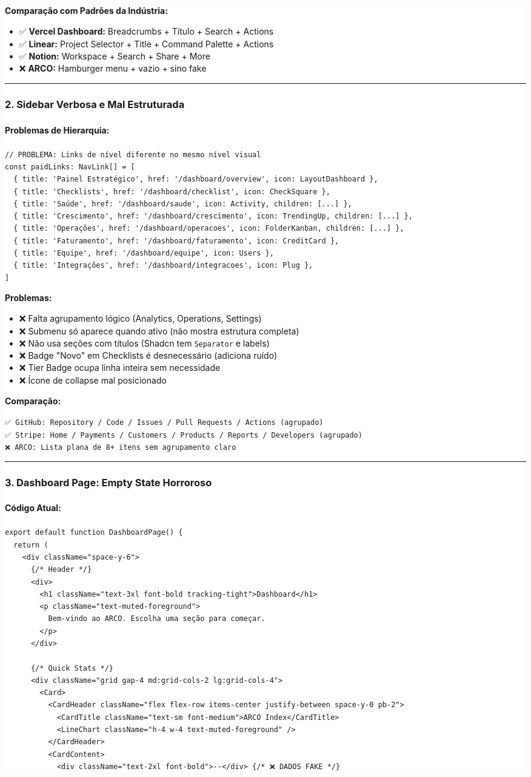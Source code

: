 **Comparação com Padrões da Indústria:**
- ✅ **Vercel Dashboard:** Breadcrumbs + Título + Search + Actions
- ✅ **Linear:** Project Selector + Title + Command Palette + Actions
- ✅ **Notion:** Workspace + Search + Share + More
- ❌ **ARCO:** Hamburger menu + vazio + sino fake

---

### **2. Sidebar Verbosa e Mal Estruturada**

#### **Problemas de Hierarquia:**
```tsx
// PROBLEMA: Links de nível diferente no mesmo nível visual
const paidLinks: NavLink[] = [
  { title: 'Painel Estratégico', href: '/dashboard/overview', icon: LayoutDashboard },
  { title: 'Checklists', href: '/dashboard/checklist', icon: CheckSquare },
  { title: 'Saúde', href: '/dashboard/saude', icon: Activity, children: [...] },
  { title: 'Crescimento', href: '/dashboard/crescimento', icon: TrendingUp, children: [...] },
  { title: 'Operações', href: '/dashboard/operacoes', icon: FolderKanban, children: [...] },
  { title: 'Faturamento', href: '/dashboard/faturamento', icon: CreditCard },
  { title: 'Equipe', href: '/dashboard/equipe', icon: Users },
  { title: 'Integrações', href: '/dashboard/integracoes', icon: Plug },
]
```

**Problemas:**
- ❌ Falta agrupamento lógico (Analytics, Operations, Settings)
- ❌ Submenu só aparece quando ativo (não mostra estrutura completa)
- ❌ Não usa seções com títulos (Shadcn tem `Separator` e labels)
- ❌ Badge "Novo" em Checklists é desnecessário (adiciona ruído)
- ❌ Tier Badge ocupa linha inteira sem necessidade
- ❌ Ícone de collapse mal posicionado

**Comparação:**
```
✅ GitHub: Repository / Code / Issues / Pull Requests / Actions (agrupado)
✅ Stripe: Home / Payments / Customers / Products / Reports / Developers (agrupado)
❌ ARCO: Lista plana de 8+ itens sem agrupamento claro
```

---

### **3. Dashboard Page: Empty State Horroroso**

#### **Código Atual:**
```tsx
export default function DashboardPage() {
  return (
    <div className="space-y-6">
      {/* Header */}
      <div>
        <h1 className="text-3xl font-bold tracking-tight">Dashboard</h1>
        <p className="text-muted-foreground">
          Bem-vindo ao ARCO. Escolha uma seção para começar.
        </p>
      </div>

      {/* Quick Stats */}
      <div className="grid gap-4 md:grid-cols-2 lg:grid-cols-4">
        <Card>
          <CardHeader className="flex flex-row items-center justify-between space-y-0 pb-2">
            <CardTitle className="text-sm font-medium">ARCO Index</CardTitle>
            <LineChart className="h-4 w-4 text-muted-foreground" />
          </CardHeader>
          <CardContent>
            <div className="text-2xl font-bold">--</div> {/* ❌ DADOS FAKE */}
```